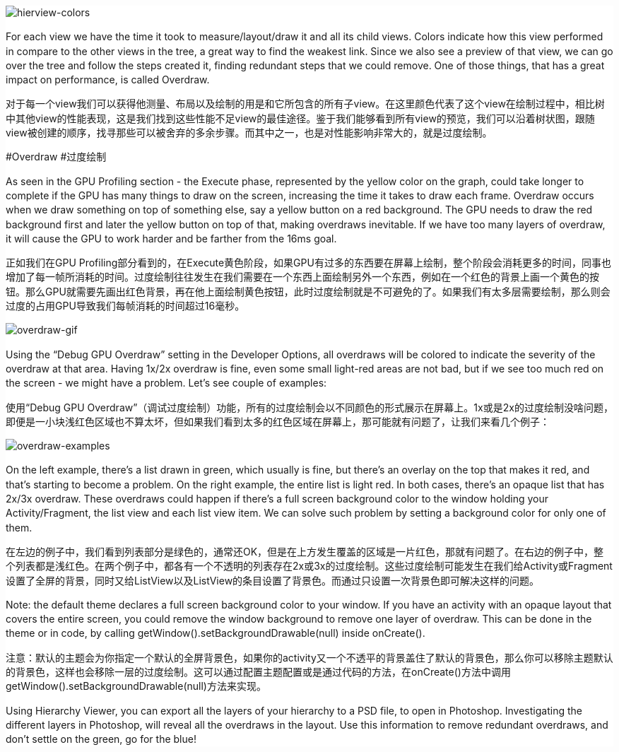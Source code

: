 ![hierview-colors][39]

For each view we have the time it took to measure/layout/draw it and all its child views. Colors indicate how this view performed in compare to the other views in the tree, a great way to find the weakest link. Since we also see a preview of that view, we can go over the tree and follow the steps created it, finding redundant steps that we could remove. One of those things, that has a great impact on performance, is called Overdraw.

对于每一个view我们可以获得他测量、布局以及绘制的用是和它所包含的所有子view。在这里颜色代表了这个view在绘制过程中，相比树中其他view的性能表现，这是我们找到这些性能不足view的最佳途径。鉴于我们能够看到所有view的预览，我们可以沿着树状图，跟随view被创建的顺序，找寻那些可以被舍弃的多余步骤。而其中之一，也是对性能影响非常大的，就是过度绘制。

#Overdraw
#过度绘制

As seen in the GPU Profiling section - the Execute phase, represented by the yellow color on the graph, could take longer to complete if the GPU has many things to draw on the screen, increasing the time it takes to draw each frame. Overdraw occurs when we draw something on top of something else, say a yellow button on a red background. The GPU needs to draw the red background first and later the yellow button on top of that, making overdraws inevitable. If we have too many layers of overdraw, it will cause the GPU to work harder and be farther from the 16ms goal.

正如我们在GPU Profiling部分看到的，在Execute黄色阶段，如果GPU有过多的东西要在屏幕上绘制，整个阶段会消耗更多的时间，同事也增加了每一帧所消耗的时间。过度绘制往往发生在我们需要在一个东西上面绘制另外一个东西，例如在一个红色的背景上画一个黄色的按钮。那么GPU就需要先画出红色背景，再在他上面绘制黄色按钮，此时过度绘制就是不可避免的了。如果我们有太多层需要绘制，那么则会过度的占用GPU导致我们每帧消耗的时间超过16毫秒。

![overdraw-gif][40]

Using the “Debug GPU Overdraw” setting in the Developer Options, all overdraws will be colored to indicate the severity of the overdraw at that area. Having 1x/2x overdraw is fine, even some small light-red areas are not bad, but if we see too much red on the screen - we might have a problem. Let’s see couple of examples:

使用“Debug GPU Overdraw”（调试过度绘制）功能，所有的过度绘制会以不同颜色的形式展示在屏幕上。1x或是2x的过度绘制没啥问题，即便是一小块浅红色区域也不算太坏，但如果我们看到太多的红色区域在屏幕上，那可能就有问题了，让我们来看几个例子：

![overdraw-examples][41]

On the left example, there’s a list drawn in green, which usually is fine, but there’s an overlay on the top that makes it red, and that’s starting to become a problem. On the right example, the entire list is light red. In both cases, there’s an opaque list that has 2x/3x overdraw. These overdraws could happen if there’s a full screen background color to the window holding your Activity/Fragment, the list view and each list view item. We can solve such problem by setting a background color for only one of them.

在左边的例子中，我们看到列表部分是绿色的，通常还OK，但是在上方发生覆盖的区域是一片红色，那就有问题了。在右边的例子中，整个列表都是浅红色。在两个例子中，都各有一个不透明的列表存在2x或3x的过度绘制。这些过度绘制可能发生在我们给Activity或Fragment设置了全屏的背景，同时又给ListView以及ListView的条目设置了背景色。而通过只设置一次背景色即可解决这样的问题。

Note: the default theme declares a full screen background color to your window. If you have an activity with an opaque layout that covers the entire screen, you could remove the window background to remove one layer of overdraw. This can be done in the theme or in code, by calling getWindow().setBackgroundDrawable(null) inside onCreate().

注意：默认的主题会为你指定一个默认的全屏背景色，如果你的activity又一个不透平的背景盖住了默认的背景色，那么你可以移除主题默认的背景色，这样也会移除一层的过度绘制。这可以通过配置主题配置或是通过代码的方法，在onCreate()方法中调用getWindow().setBackgroundDrawable(null)方法来实现。

Using Hierarchy Viewer, you can export all the layers of your hierarchy to a PSD file, to open in Photoshop. Investigating the different layers in Photoshop, will reveal all the overdraws in the layout. Use this information to remove redundant overdraws, and don’t settle on the green, go for the blue!


  [1]: http://blog.udinic.com/2015/09/15/speed-up-your-app
  [2]: http://blog.udinic.com/
  [3]: http://www.devtf.cn/
  [4]: https://github.com/zijianwang90
  [5]: https://www.youtube.com/watch?v=v3DlGOQAIbw
  [6]: http://blog.udinic.com/assets/media/images/speed-up-your-app/systrace-overview.png
  [7]: http://developer.android.com/tools/help/systrace.html
  [8]: http://blog.udinic.com/assets/media/images/speed-up-your-app/systrace-alert.png
  [9]: http://blog.udinic.com/assets/media/images/speed-up-your-app/systrace-frame.png
  [10]: http://blog.udinic.com/assets/media/images/speed-up-your-app/systrace-frame-zoomin.png
  [11]: http://blog.udinic.com/assets/media/images/speed-up-your-app/systrace-2-frame.png
  [12]: http://blog.udinic.com/assets/media/images/speed-up-your-app/systrace-2-slice.png
  [13]: http://blog.udinic.com/assets/media/images/speed-up-your-app/systrace-2-cpu.png
  [14]: http://blog.udinic.com/assets/media/images/speed-up-your-app/traceview-overview.png
  [15]: http://developer.android.com/tools/debugging/debugging-tracing.html
  [16]: http://blog.udinic.com/assets/media/images/speed-up-your-app/traceview-getview.png
  [17]: http://blog.udinic.com/assets/media/images/speed-up-your-app/traceview-thread.png
  [18]: http://blog.udinic.com/assets/media/images/speed-up-your-app/mem-graph.png
  [19]: http://blog.udinic.com/assets/media/images/speed-up-your-app/heap-overview.png
  [20]: http://blog.udinic.com/assets/media/images/speed-up-your-app/heap-reftree.png
  [21]: http://blog.udinic.com/assets/media/images/speed-up-your-app/heap-retained.png
  [22]: http://blog.udinic.com/assets/media/images/speed-up-your-app/eclipse-mat.png
  [23]: http://kohlerm.blogspot.com/2009/04/analyzing-memory-usage-off-your-android.html
  [24]: https://corner.squareup.com/2015/05/leak-canary.html
  [25]: http://blog.udinic.com/assets/media/images/speed-up-your-app/leakcanary.png
  [26]: http://blog.udinic.com/assets/media/images/speed-up-your-app/alloc-class.png
  [27]: http://blog.udinic.com/assets/media/images/speed-up-your-app/alloc-method.png
  [28]: https://youtu.be/Hzs6OBcvNQE
  [29]: https://plus.google.com/+JakeWharton/posts/bTtjuFia5wm
  [30]: https://developer.android.com/reference/android/support/annotation/IntDef.html
  [31]: https://www.youtube.com/watch?v=ORgucLTtTDI
  [32]: http://blog.udinic.com/assets/media/images/speed-up-your-app/gpu-overview.png
  [33]: http://blog.udinic.com/assets/media/images/speed-up-your-app/gpu-colors-marsh.png
  [34]: http://blog.udinic.com/assets/media/images/speed-up-your-app/gpu-settings2.png
  [35]: http://blog.udinic.com/assets/media/images/speed-up-your-app/gpu-adb.png
  [36]: https://developer.android.com/preview/testing/performance.html
  [37]: http://blog.udinic.com/assets/media/images/speed-up-your-app/gpu-onscreen.png
  [38]: http://blog.udinic.com/assets/media/images/speed-up-your-app/hierview-overview.png
  [39]: http://blog.udinic.com/assets/media/images/speed-up-your-app/hierview-colors.png
  [40]: http://blog.udinic.com/assets/media/images/speed-up-your-app/overdraw-gif.gif
  [41]: http://blog.udinic.com/assets/media/images/speed-up-your-app/overdraw-examples.png
  [42]: http://blog.udinic.com/assets/media/images/speed-up-your-app/alpha-before.png
  [43]: http://blog.udinic.com/assets/media/images/speed-up-your-app/alpha-direct.png
  [44]: http://blog.udinic.com/assets/media/images/speed-up-your-app/alpha-complex.png
  [45]: http://developer.android.com/guide/topics/graphics/hardware-accel.html
  [46]: http://blog.udinic.com/assets/media/images/speed-up-your-app/hwl-devoptions2.png
  [47]: http://blog.udinic.com/assets/media/images/speed-up-your-app/hwl-calproblem.gif
  [48]: http://blog.udinic.com/2013/09/16/viewpager-and-hardware-acceleration
  [49]: https://github.com/Udinic/PerformanceDemo
  [50]: https://play.google.com/store/apps/details?id=com.udinic.perfdemo
  [51]: https://www.youtube.com/playlist?list=PLOU2XLYxmsIKEOXh5TwZEv89aofHzNCiu
  [52]: https://plus.google.com/communities/116342551728637785407
  [53]: http://source.android.com/devices/graphics/architecture.html
  [54]: https://www.youtube.com/watch?v=Q8m9sHdyXnE
  [55]: https://www.parleys.com/tutorial/part-2-android-performance-workshop
  [56]: https://medium.com/google-developers/the-truth-about-preventative-optimizations-ccebadfd3eb5
  [57]: https://www.youtube.com/watch?v=_CruQY55HOk
  [58]: http://www.curious-creature.com/docs/android-performance-case-study-1.html
  [59]: http://www.curious-creature.com/2015/03/25/android-performance-case-study-follow-up/